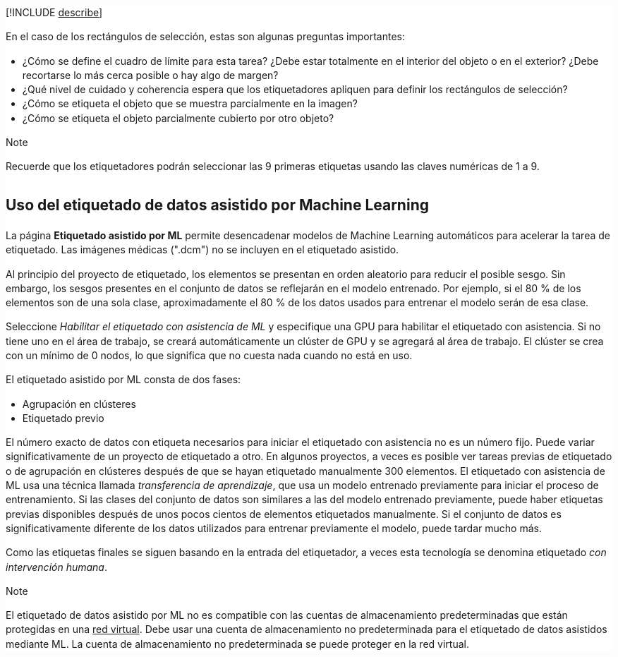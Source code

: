 [!INCLUDE [describe](../../includes/machine-learning-data-labeling-describe.md)]

En el caso de los rectángulos de selección, estas son algunas preguntas importantes:

* ¿Cómo se define el cuadro de límite para esta tarea? ¿Debe estar totalmente en el interior del objeto o en el exterior? ¿Debe recortarse lo más cerca posible o hay algo de margen?
* ¿Qué nivel de cuidado y coherencia espera que los etiquetadores apliquen para definir los rectángulos de selección?
* ¿Cómo se etiqueta el objeto que se muestra parcialmente en la imagen? 
* ¿Cómo se etiqueta el objeto parcialmente cubierto por otro objeto?

>[!NOTE]
> Recuerde que los etiquetadores podrán seleccionar las 9 primeras etiquetas usando las claves numéricas de 1 a 9.

## <a name="use-ml-assisted-data-labeling"></a>Uso del etiquetado de datos asistido por Machine Learning

La página **Etiquetado asistido por ML** permite desencadenar modelos de Machine Learning automáticos para acelerar la tarea de etiquetado. Las imágenes médicas (".dcm") no se incluyen en el etiquetado asistido.

Al principio del proyecto de etiquetado, los elementos se presentan en orden aleatorio para reducir el posible sesgo. Sin embargo, los sesgos presentes en el conjunto de datos se reflejarán en el modelo entrenado. Por ejemplo, si el 80 % de los elementos son de una sola clase, aproximadamente el 80 % de los datos usados para entrenar el modelo serán de esa clase.

Seleccione *Habilitar el etiquetado con asistencia de ML* y especifique una GPU para habilitar el etiquetado con asistencia. Si no tiene uno en el área de trabajo, se creará automáticamente un clúster de GPU y se agregará al área de trabajo.   El clúster se crea con un mínimo de 0 nodos, lo que significa que no cuesta nada cuando no está en uso.


El etiquetado asistido por ML consta de dos fases:

* Agrupación en clústeres
* Etiquetado previo

El número exacto de datos con etiqueta necesarios para iniciar el etiquetado con asistencia no es un número fijo.  Puede variar significativamente de un proyecto de etiquetado a otro. En algunos proyectos, a veces es posible ver tareas previas de etiquetado o de agrupación en clústeres después de que se hayan etiquetado manualmente 300 elementos. El etiquetado con asistencia de ML usa una técnica llamada *transferencia de aprendizaje*, que usa un modelo entrenado previamente para iniciar el proceso de entrenamiento. Si las clases del conjunto de datos son similares a las del modelo entrenado previamente, puede haber etiquetas previas disponibles después de unos pocos cientos de elementos etiquetados manualmente. Si el conjunto de datos es significativamente diferente de los datos utilizados para entrenar previamente el modelo, puede tardar mucho más.

Como las etiquetas finales se siguen basando en la entrada del etiquetador, a veces esta tecnología se denomina etiquetado *con intervención humana*.

> [!NOTE]
> El etiquetado de datos asistido por ML no es compatible con las cuentas de almacenamiento predeterminadas que están protegidas en una [red virtual](how-to-network-security-overview.md). Debe usar una cuenta de almacenamiento no predeterminada para el etiquetado de datos asistidos mediante ML. La cuenta de almacenamiento no predeterminada se puede proteger en la red virtual.
